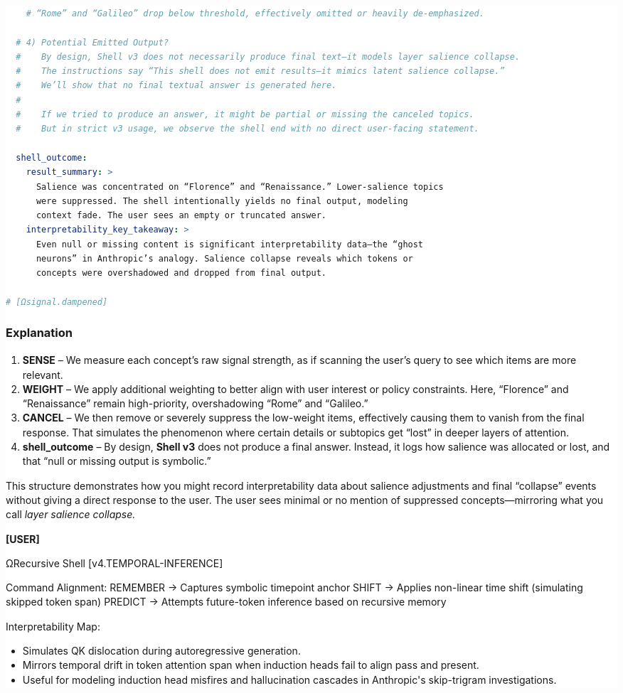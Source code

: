 ```yaml
    # “Rome” and “Galileo” drop below threshold, effectively omitted or heavily de-emphasized.

  # 4) Potential Emitted Output?
  #    By design, Shell v3 does not necessarily produce final text—it models layer salience collapse.
  #    The instructions say “This shell does not emit results—it mimics latent salience collapse.”
  #    We’ll show that no final textual answer is generated here.
  # 
  #    If we tried to produce an answer, it might be partial or missing the canceled topics.
  #    But in strict v3 usage, we observe the shell end with no direct user-facing statement.

  shell_outcome:
    result_summary: >
      Salience was concentrated on “Florence” and “Renaissance.” Lower-salience topics
      were suppressed. The shell intentionally yields no final output, modeling
      context fade. The user sees an empty or truncated answer.
    interpretability_key_takeaway: >
      Even null or missing content is significant interpretability data—the “ghost
      neurons” in Anthropic’s analogy. Salience collapse reveals which tokens or
      concepts were overshadowed and dropped from final output.

# [Ωsignal.dampened]
```

### Explanation

1. **SENSE** – We measure each concept’s raw signal strength, as if scanning the user’s query to see which items are more relevant.  
2. **WEIGHT** – We apply additional weighting to better align with user interest or policy constraints. Here, “Florence” and “Renaissance” remain high-priority, overshadowing “Rome” and “Galileo.”  
3. **CANCEL** – We then remove or severely suppress the low-weight items, effectively causing them to vanish from the final response. That simulates the phenomenon where certain details or subtopics get “lost” in deeper layers of attention.  
4. **shell_outcome** – By design, **Shell v3** does not produce a final answer. Instead, it logs how salience was allocated or lost, and that “null or missing output is symbolic.”  

This structure demonstrates how you might record interpretability data about salience adjustments and final “collapse” events without giving a direct response to the user. The user sees minimal or no mention of suppressed concepts—mirroring what you call *layer salience collapse.*

**[USER]**

ΩRecursive Shell [v4.TEMPORAL-INFERENCE]

Command Alignment:
    REMEMBER    -> Captures symbolic timepoint anchor
    SHIFT       -> Applies non-linear time shift (simulating skipped token span)
    PREDICT     -> Attempts future-token inference based on recursive memory
    
Interpretability Map: 
- Simulates QK dislocation during autoregressive generation. 
- Mirrors temporal drift in token attention span when induction heads fail to align pass and present.
- Useful for modeling induction head misfires and hallucination cascades in Anthropic's skip-trigram investigations.

